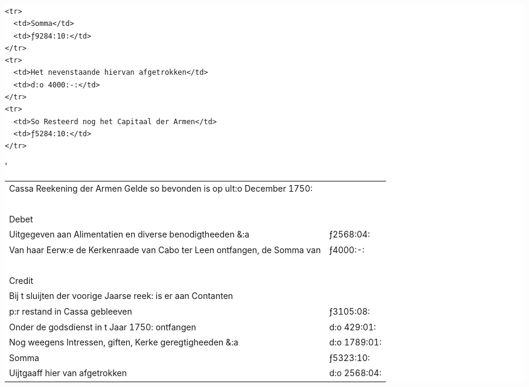     <tr>
      <td>Somma</td>
      <td>ƒ9284:10:</td>
    </tr>
    <tr>
      <td>Het nevenstaande hiervan afgetrokken</td>
      <td>d:o 4000:-:</td>
    </tr>
    <tr>
      <td>So Resteerd nog het Capitaal der Armen</td>
      <td>ƒ5284:10:</td>
    </tr>
  </tbody>
</table>
'

<table>
  <tbody>
    <tr>
      <td>Cassa Reekening der Armen Gelde so bevonden is op ult:o December 1750:</td>
    </tr>
    <tr>
      <td>&nbsp;</td>
    </tr>
    <tr>
      <td>Debet</td>
    </tr>
    <tr>
      <td>Uitgegeven aan Alimentatien en diverse benodigtheeden &:a</td>
      <td>ƒ2568:04:</td>
    </tr>
    <tr>
      <td>Van haar Eerw:e de Kerkenraade van Cabo ter Leen ontfangen, de Somma van</td>
      <td>ƒ4000:-:</td>
    </tr>
    <tr>
      <td>&nbsp;</td>
    </tr>
    <tr>
      <td>Credit</td>
    </tr>
    <tr>
      <td>Bij t sluijten der voorige Jaarse reek: is er aan Contanten</td>
    </tr>
    <tr>
      <td>p:r restand in Cassa gebleeven</td>
      <td>ƒ3105:08:</td>
    </tr>
    <tr>
      <td>Onder de godsdienst in t Jaar 1750: ontfangen</td>
      <td>d:o 429:01:</td>
    </tr>
    <tr>
      <td>Nog weegens Intressen, giften, Kerke geregtigheeden &:a</td>
      <td>d:o 1789:01:</td>
    </tr>
    <tr>
      <td>Somma</td>
      <td>ƒ5323:10:</td>
    </tr>
    <tr>
      <td>Uijtgaaff hier van afgetrokken</td>
      <td>d:o 2568:04:</td>
    </tr>